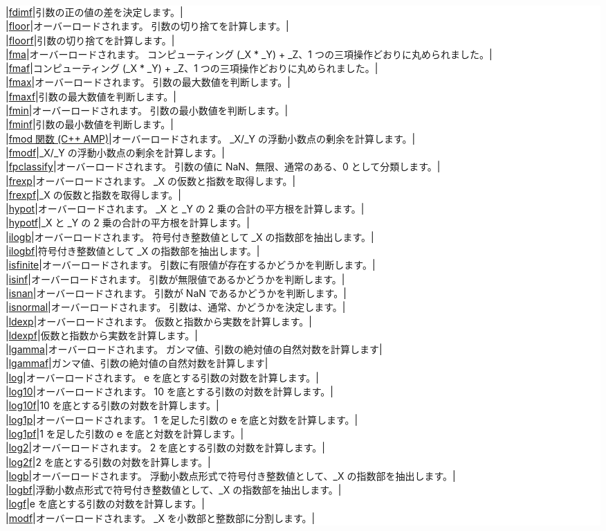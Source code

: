 |[fdimf](concurrency-precise-math-namespace-functions.md#fdimf)|引数の正の値の差を決定します。|  
|[floor](concurrency-precise-math-namespace-functions.md#floor)|オーバーロードされます。 引数の切り捨てを計算します。|  
|[floorf](concurrency-precise-math-namespace-functions.md#floorf)|引数の切り捨てを計算します。|  
|[fma](concurrency-precise-math-namespace-functions.md#fma)|オーバーロードされます。 コンピューティング (_X * _Y) + _Z、1 つの三項操作どおりに丸められました。|  
|[fmaf](concurrency-precise-math-namespace-functions.md#fmaf)|コンピューティング (_X * _Y) + _Z、1 つの三項操作どおりに丸められました。|  
|[fmax](concurrency-precise-math-namespace-functions.md#fmax)|オーバーロードされます。 引数の最大数値を判断します。|  
|[fmaxf](concurrency-precise-math-namespace-functions.md#fmaxf)|引数の最大数値を判断します。|  
|[fmin](concurrency-precise-math-namespace-functions.md#fmin)|オーバーロードされます。 引数の最小数値を判断します。|  
|[fminf](concurrency-precise-math-namespace-functions.md#fminf)|引数の最小数値を判断します。|  
|[fmod 関数 (C++ AMP)](concurrency-precise-math-namespace-functions.md#fmod)|オーバーロードされます。 _X/_Y の浮動小数点の剰余を計算します。|  
|[fmodf](concurrency-precise-math-namespace-functions.md#fmodf)|_X/_Y の浮動小数点の剰余を計算します。|  
|[fpclassify](concurrency-precise-math-namespace-functions.md#fpclassify)|オーバーロードされます。 引数の値に NaN、無限、通常のある、0 として分類します。|  
|[frexp](concurrency-precise-math-namespace-functions.md#frexp)|オーバーロードされます。 _X の仮数と指数を取得します。|  
|[frexpf](concurrency-precise-math-namespace-functions.md#frexpf)|_X の仮数と指数を取得します。|  
|[hypot](concurrency-precise-math-namespace-functions.md#hypot)|オーバーロードされます。 _X と _Y の 2 乗の合計の平方根を計算します。|  
|[hypotf](concurrency-precise-math-namespace-functions.md#hypotf)|_X と _Y の 2 乗の合計の平方根を計算します。|  
|[ilogb](concurrency-precise-math-namespace-functions.md#ilogb)|オーバーロードされます。 符号付き整数値として _X の指数部を抽出します。|  
|[ilogbf](concurrency-precise-math-namespace-functions.md#ilogbf)|符号付き整数値として _X の指数部を抽出します。|  
|[isfinite](concurrency-precise-math-namespace-functions.md#isfinite)|オーバーロードされます。 引数に有限値が存在するかどうかを判断します。|  
|[isinf](concurrency-precise-math-namespace-functions.md#isinf)|オーバーロードされます。 引数が無限値であるかどうかを判断します。|  
|[isnan](concurrency-precise-math-namespace-functions.md#isnan)|オーバーロードされます。 引数が NaN であるかどうかを判断します。|  
|[isnormal](concurrency-precise-math-namespace-functions.md#isnormal)|オーバーロードされます。 引数は、通常、かどうかを決定します。|  
|[ldexp](concurrency-precise-math-namespace-functions.md#ldexp)|オーバーロードされます。 仮数と指数から実数を計算します。|  
|[ldexpf](concurrency-precise-math-namespace-functions.md#ldexpf)|仮数と指数から実数を計算します。|  
|[lgamma](concurrency-precise-math-namespace-functions.md#lgamma)|オーバーロードされます。 ガンマ値、引数の絶対値の自然対数を計算します|  
|[lgammaf](concurrency-precise-math-namespace-functions.md#lgammaf)|ガンマ値、引数の絶対値の自然対数を計算します|  
|[log](concurrency-precise-math-namespace-functions.md#log)|オーバーロードされます。 e を底とする引数の対数を計算します。|  
|[log10](concurrency-precise-math-namespace-functions.md#log10)|オーバーロードされます。 10 を底とする引数の対数を計算します。|  
|[log10f](concurrency-precise-math-namespace-functions.md#log10f)|10 を底とする引数の対数を計算します。|  
|[log1p](concurrency-precise-math-namespace-functions.md#log1p)|オーバーロードされます。 1 を足した引数の e を底と対数を計算します。|  
|[log1pf](concurrency-precise-math-namespace-functions.md#log1pf)|1 を足した引数の e を底と対数を計算します。|  
|[log2](concurrency-precise-math-namespace-functions.md#log2)|オーバーロードされます。 2 を底とする引数の対数を計算します。|  
|[log2f](concurrency-precise-math-namespace-functions.md#log2f)|2 を底とする引数の対数を計算します。|  
|[logb](concurrency-precise-math-namespace-functions.md#logb)|オーバーロードされます。 浮動小数点形式で符号付き整数値として、_X の指数部を抽出します。|  
|[logbf](concurrency-precise-math-namespace-functions.md#logbf)|浮動小数点形式で符号付き整数値として、_X の指数部を抽出します。|  
|[logf](concurrency-precise-math-namespace-functions.md#logf)|e を底とする引数の対数を計算します。|  
|[modf](concurrency-precise-math-namespace-functions.md#modf)|オーバーロードされます。 _X を小数部と整数部に分割します。|  